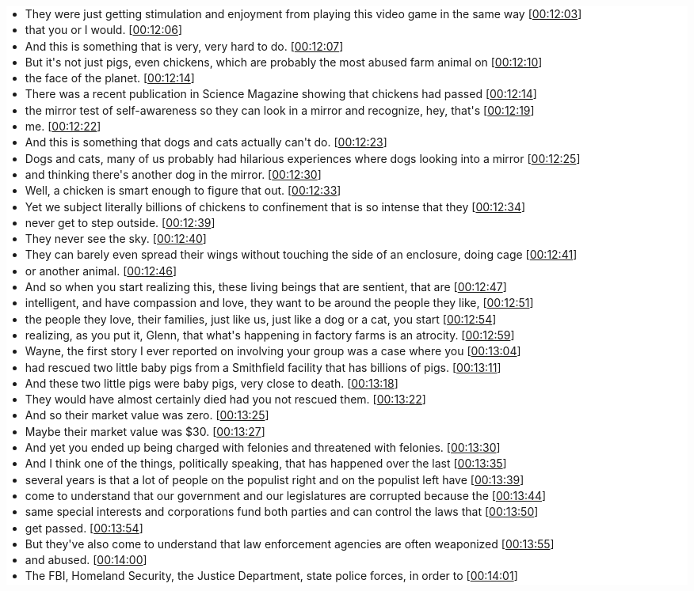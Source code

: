 *  They were just getting stimulation and enjoyment from playing this video game in the same way [[00:12:03](https://www.youtube.com/watch?v=4QwLKkWOIpo&t=723.3s)]
*  that you or I would. [[00:12:06](https://www.youtube.com/watch?v=4QwLKkWOIpo&t=726.98s)]
*  And this is something that is very, very hard to do. [[00:12:07](https://www.youtube.com/watch?v=4QwLKkWOIpo&t=727.86s)]
*  But it's not just pigs, even chickens, which are probably the most abused farm animal on [[00:12:10](https://www.youtube.com/watch?v=4QwLKkWOIpo&t=730.58s)]
*  the face of the planet. [[00:12:14](https://www.youtube.com/watch?v=4QwLKkWOIpo&t=734.18s)]
*  There was a recent publication in Science Magazine showing that chickens had passed [[00:12:14](https://www.youtube.com/watch?v=4QwLKkWOIpo&t=734.82s)]
*  the mirror test of self-awareness so they can look in a mirror and recognize, hey, that's [[00:12:19](https://www.youtube.com/watch?v=4QwLKkWOIpo&t=739.14s)]
*  me. [[00:12:22](https://www.youtube.com/watch?v=4QwLKkWOIpo&t=742.74s)]
*  And this is something that dogs and cats actually can't do. [[00:12:23](https://www.youtube.com/watch?v=4QwLKkWOIpo&t=743.38s)]
*  Dogs and cats, many of us probably had hilarious experiences where dogs looking into a mirror [[00:12:25](https://www.youtube.com/watch?v=4QwLKkWOIpo&t=745.78s)]
*  and thinking there's another dog in the mirror. [[00:12:30](https://www.youtube.com/watch?v=4QwLKkWOIpo&t=750.66s)]
*  Well, a chicken is smart enough to figure that out. [[00:12:33](https://www.youtube.com/watch?v=4QwLKkWOIpo&t=753.14s)]
*  Yet we subject literally billions of chickens to confinement that is so intense that they [[00:12:34](https://www.youtube.com/watch?v=4QwLKkWOIpo&t=754.8199999999999s)]
*  never get to step outside. [[00:12:39](https://www.youtube.com/watch?v=4QwLKkWOIpo&t=759.54s)]
*  They never see the sky. [[00:12:40](https://www.youtube.com/watch?v=4QwLKkWOIpo&t=760.58s)]
*  They can barely even spread their wings without touching the side of an enclosure, doing cage [[00:12:41](https://www.youtube.com/watch?v=4QwLKkWOIpo&t=761.9399999999999s)]
*  or another animal. [[00:12:46](https://www.youtube.com/watch?v=4QwLKkWOIpo&t=766.02s)]
*  And so when you start realizing this, these living beings that are sentient, that are [[00:12:47](https://www.youtube.com/watch?v=4QwLKkWOIpo&t=767.46s)]
*  intelligent, and have compassion and love, they want to be around the people they like, [[00:12:51](https://www.youtube.com/watch?v=4QwLKkWOIpo&t=771.22s)]
*  the people they love, their families, just like us, just like a dog or a cat, you start [[00:12:54](https://www.youtube.com/watch?v=4QwLKkWOIpo&t=774.9000000000001s)]
*  realizing, as you put it, Glenn, that what's happening in factory farms is an atrocity. [[00:12:59](https://www.youtube.com/watch?v=4QwLKkWOIpo&t=779.5400000000001s)]
*  Wayne, the first story I ever reported on involving your group was a case where you [[00:13:04](https://www.youtube.com/watch?v=4QwLKkWOIpo&t=784.82s)]
*  had rescued two little baby pigs from a Smithfield facility that has billions of pigs. [[00:13:11](https://www.youtube.com/watch?v=4QwLKkWOIpo&t=791.0600000000001s)]
*  And these two little pigs were baby pigs, very close to death. [[00:13:18](https://www.youtube.com/watch?v=4QwLKkWOIpo&t=798.42s)]
*  They would have almost certainly died had you not rescued them. [[00:13:22](https://www.youtube.com/watch?v=4QwLKkWOIpo&t=802.1800000000001s)]
*  And so their market value was zero. [[00:13:25](https://www.youtube.com/watch?v=4QwLKkWOIpo&t=805.22s)]
*  Maybe their market value was $30. [[00:13:27](https://www.youtube.com/watch?v=4QwLKkWOIpo&t=807.3000000000001s)]
*  And yet you ended up being charged with felonies and threatened with felonies. [[00:13:30](https://www.youtube.com/watch?v=4QwLKkWOIpo&t=810.26s)]
*  And I think one of the things, politically speaking, that has happened over the last [[00:13:35](https://www.youtube.com/watch?v=4QwLKkWOIpo&t=815.54s)]
*  several years is that a lot of people on the populist right and on the populist left have [[00:13:39](https://www.youtube.com/watch?v=4QwLKkWOIpo&t=819.54s)]
*  come to understand that our government and our legislatures are corrupted because the [[00:13:44](https://www.youtube.com/watch?v=4QwLKkWOIpo&t=824.42s)]
*  same special interests and corporations fund both parties and can control the laws that [[00:13:50](https://www.youtube.com/watch?v=4QwLKkWOIpo&t=830.26s)]
*  get passed. [[00:13:54](https://www.youtube.com/watch?v=4QwLKkWOIpo&t=834.42s)]
*  But they've also come to understand that law enforcement agencies are often weaponized [[00:13:55](https://www.youtube.com/watch?v=4QwLKkWOIpo&t=835.54s)]
*  and abused. [[00:14:00](https://www.youtube.com/watch?v=4QwLKkWOIpo&t=840.42s)]
*  The FBI, Homeland Security, the Justice Department, state police forces, in order to [[00:14:01](https://www.youtube.com/watch?v=4QwLKkWOIpo&t=841.06s)]